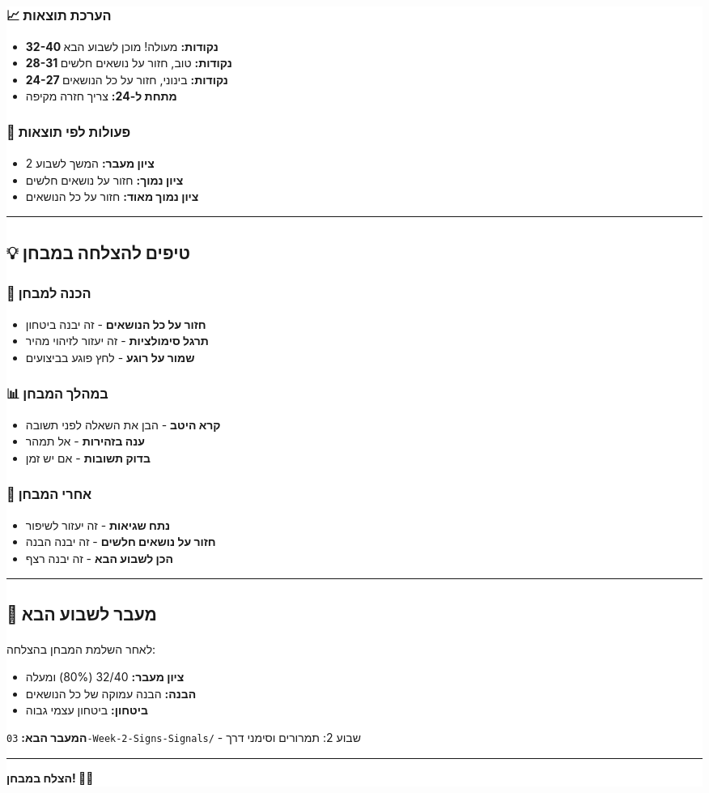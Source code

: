 ### 📈 הערכת תוצאות

- **32-40 נקודות:** מעולה! מוכן לשבוע הבא
- **28-31 נקודות:** טוב, חזור על נושאים חלשים
- **24-27 נקודות:** בינוני, חזור על כל הנושאים
- **מתחת ל-24:** צריך חזרה מקיפה

### 🔄 פעולות לפי תוצאות

- **ציון מעבר:** המשך לשבוע 2
- **ציון נמוך:** חזור על נושאים חלשים
- **ציון נמוך מאוד:** חזור על כל הנושאים

---

## 💡 טיפים להצלחה במבחן

### 🧠 הכנה למבחן

- **חזור על כל הנושאים** - זה יבנה ביטחון
- **תרגל סימולציות** - זה יעזור לזיהוי מהיר
- **שמור על רוגע** - לחץ פוגע בביצועים

### 📊 במהלך המבחן

- **קרא היטב** - הבן את השאלה לפני תשובה
- **ענה בזהירות** - אל תמהר
- **בדוק תשובות** - אם יש זמן

### 🎯 אחרי המבחן

- **נתח שגיאות** - זה יעזור לשיפור
- **חזור על נושאים חלשים** - זה יבנה הבנה
- **הכן לשבוע הבא** - זה יבנה רצף

---

## 🔄 מעבר לשבוע הבא

לאחר השלמת המבחן בהצלחה:

- **ציון מעבר:** 32/40 (80%) ומעלה
- **הבנה:** הבנה עמוקה של כל הנושאים
- **ביטחון:** ביטחון עצמי גבוה

**המעבר הבא:** `03-Week-2-Signs-Signals/` - שבוע 2: תמרורים וסימני דרך

---

**הצלח במבחן! 📝✨**
